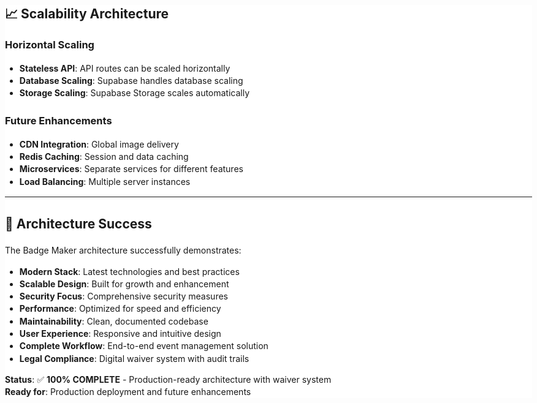 
## 📈 **Scalability Architecture**

### **Horizontal Scaling**
- **Stateless API**: API routes can be scaled horizontally
- **Database Scaling**: Supabase handles database scaling
- **Storage Scaling**: Supabase Storage scales automatically

### **Future Enhancements**
- **CDN Integration**: Global image delivery
- **Redis Caching**: Session and data caching
- **Microservices**: Separate services for different features
- **Load Balancing**: Multiple server instances

---

## 🎉 **Architecture Success**

The Badge Maker architecture successfully demonstrates:

- **Modern Stack**: Latest technologies and best practices
- **Scalable Design**: Built for growth and enhancement
- **Security Focus**: Comprehensive security measures
- **Performance**: Optimized for speed and efficiency
- **Maintainability**: Clean, documented codebase
- **User Experience**: Responsive and intuitive design
- **Complete Workflow**: End-to-end event management solution
- **Legal Compliance**: Digital waiver system with audit trails

**Status**: ✅ **100% COMPLETE** - Production-ready architecture with waiver system  
**Ready for**: Production deployment and future enhancements
